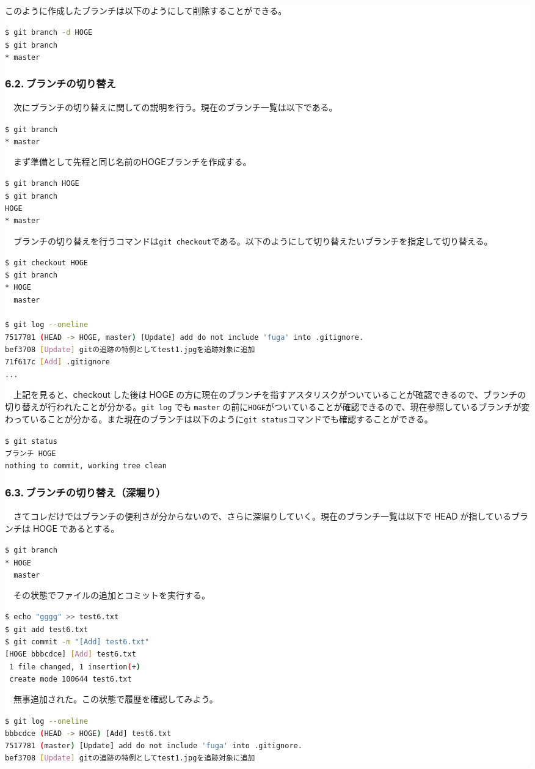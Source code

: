  このように作成したブランチは以下のようにして削除することができる。
```bash
$ git branch -d HOGE
$ git branch
* master
```

### 6.2. ブランチの切り替え

 　次にブランチの切り替えに関しての説明を行う。現在のブランチ一覧は以下である。  
```bash
$ git branch
* master
```
 　まず準備として先程と同じ名前のHOGEブランチを作成する。
```bash
$ git branch HOGE
$ git branch
HOGE 
* master
```

 　ブランチの切り替えを行うコマンドは`git checkout`である。以下のようにして切り替えたいブランチを指定して切り替える。
```bash
$ git checkout HOGE
$ git branch
* HOGE
  master

$ git log --oneline
7517781 (HEAD -> HOGE, master) [Update] add do not include 'fuga' into .gitignore.
bef3708 [Update] gitの追跡の特例としてtest1.jpgを追跡対象に追加
71f617c [Add] .gitignore
...
```
 　上記を見ると、checkout した後は HOGE の方に現在のブランチを指すアスタリスクがついていることが確認できるので、ブランチの切り替えが行われたことが分かる。`git log` でも `master` の前に`HOGE`がついていることが確認できるので、現在参照しているブランチが変わっていることが分かる。また現在のブランチは以下のように`git status`コマンドでも確認することができる。
```bash
$ git status
ブランチ HOGE
nothing to commit, working tree clean
```

### 6.3. ブランチの切り替え（深堀り）

 　さてコレだけではブランチの便利さが分からないので、さらに深堀りしていく。現在のブランチ一覧は以下で HEAD が指しているブランチは HOGE であるとする。  
```bash
$ git branch
* HOGE
  master
```
 　その状態でファイルの追加とコミットを実行する。  
```bash
$ echo "gggg" >> test6.txt
$ git add test6.txt 
$ git commit -m "[Add] test6.txt"
[HOGE bbbcdce] [Add] test6.txt
 1 file changed, 1 insertion(+)
 create mode 100644 test6.txt
```
 　無事追加された。この状態で履歴を確認してみよう。  
```bash
$ git log --oneline
bbbcdce (HEAD -> HOGE) [Add] test6.txt
7517781 (master) [Update] add do not include 'fuga' into .gitignore.
bef3708 [Update] gitの追跡の特例としてtest1.jpgを追跡対象に追加
```